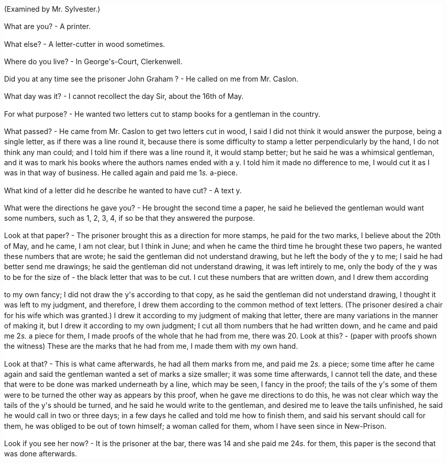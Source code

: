 (Examined by Mr. Sylvester.)

What are you? - A printer.

What else? - A letter-cutter in wood sometimes.

Where do you live? - In George's-Court, Clerkenwell.

Did you at any time see the prisoner John Graham ? - He called on me from Mr. Caslon.

What day was it? - I cannot recollect the day Sir, about the 16th of May.

For what purpose? - He wanted two letters cut to stamp books for a gentleman in the country.

What passed? - He came from Mr. Caslon to get two letters cut in wood, I said I did not think it would answer the purpose, being a single letter, as if there was a line round it, because there is some difficulty to stamp a letter perpendicularly by the hand, I do not think any man could; and I told him if there was a line round it, it would stamp better; but he said he was a whimsical gentleman, and it was to mark his books where the authors names ended with a y. I told him it made no difference to me, I would cut it as I was in that way of business. He called again and paid me 1*s.* a-piece.

What kind of a letter did he describe he wanted to have cut? - A text y.

What were the directions he gave you? - He brought the second time a paper, he said he believed the gentleman would want some numbers, such as 1, 2, 3, 4, if so be that they answered the purpose.

Look at that paper? - The prisoner brought this as a direction for more stamps, he paid for the two marks, I believe about the 20th of May, and he came, I am not clear, but I think in June; and when he came the third time he brought these two papers, he wanted these numbers that are wrote; he said the gentleman did not understand drawing, but he left the body of the y to me; I said he had better send me drawings; he said the gentleman did not understand drawing, it was left intirely to me, only the body of the y was to be for the size of - the black letter that was to be cut. I cut these numbers that are written down, and I drew them according

to my own fancy; I did not draw the y's according to that copy, as he said the gentleman did not understand drawing, I thought it was left to my judgment, and therefore, I drew them according to the common method of text letters. (The prisoner desired a chair for his wife which was granted.) I drew it according to my judgment of making that letter, there are many variations in the manner of making it, but I drew it according to my own judgment; I cut all thom numbers that he had written down, and he came and paid me 2*s.* a piece for them, I made proofs of the whole that he had from me, there was 20.
Look at this? - (paper with proofs shown the witness) These are the marks that he had from me, I made them with my own hand.

Look at that? - This is what came afterwards, he had all them marks from me, and paid me 2*s.* a piece; some time after he came again and said the gentleman wanted a set of marks a size smaller; it was some time afterwards, I cannot tell the date, and these that were to be done was marked underneath by a line, which may be seen, I fancy in the proof; the tails of the y's some of them were to be turned the other way as appears by this proof, when he gave me directions to do this, he was not clear which way the tails of the y's should be turned, and he said he would write to the gentleman, and desired me to leave the tails unfinished, he said he would call in two or three days; in a few days he called and told me how to finish them, and said his servant should call for them, he was obliged to be out of town himself; a woman called for them, whom I have seen since in New-Prison.

Look if you see her now? - It is the prisoner at the bar, there was 14 and she paid me 24*s.* for them, this paper is the second that was done afterwards.
